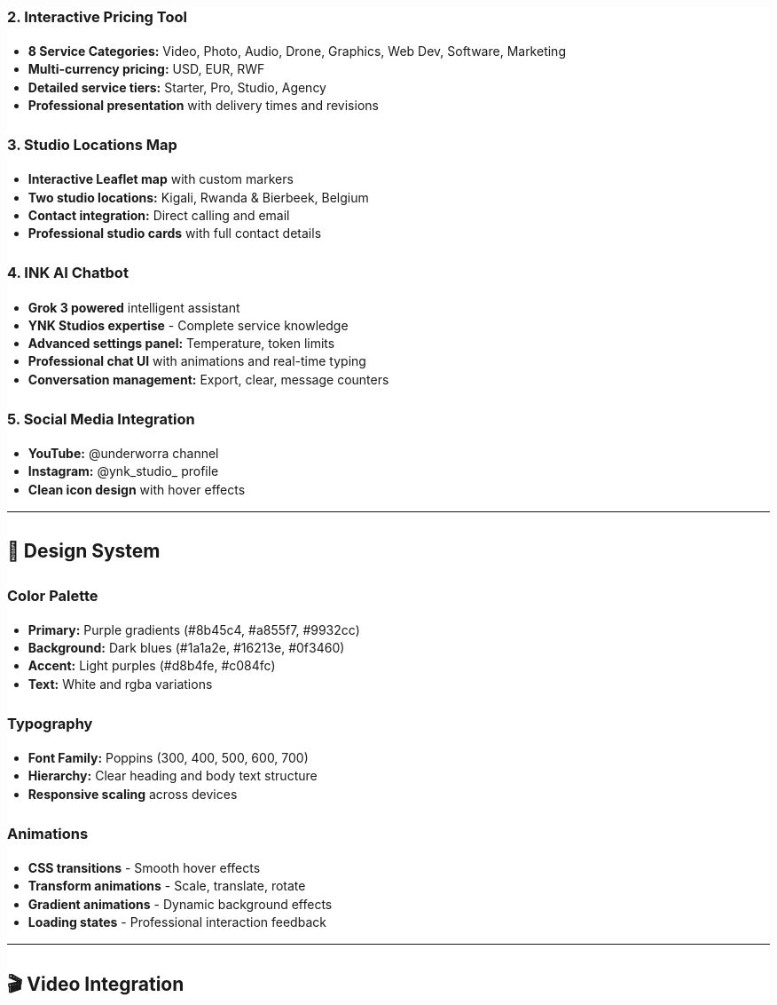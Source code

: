 ### **2. Interactive Pricing Tool**
- **8 Service Categories:** Video, Photo, Audio, Drone, Graphics, Web Dev, Software, Marketing
- **Multi-currency pricing:** USD, EUR, RWF
- **Detailed service tiers:** Starter, Pro, Studio, Agency
- **Professional presentation** with delivery times and revisions

### **3. Studio Locations Map**
- **Interactive Leaflet map** with custom markers
- **Two studio locations:** Kigali, Rwanda & Bierbeek, Belgium
- **Contact integration:** Direct calling and email
- **Professional studio cards** with full contact details

### **4. INK AI Chatbot**
- **Grok 3 powered** intelligent assistant
- **YNK Studios expertise** - Complete service knowledge
- **Advanced settings panel:** Temperature, token limits
- **Professional chat UI** with animations and real-time typing
- **Conversation management:** Export, clear, message counters

### **5. Social Media Integration**
- **YouTube:** @underworra channel
- **Instagram:** @ynk_studio_ profile
- **Clean icon design** with hover effects

---

## 🎨 **Design System**

### **Color Palette**
- **Primary:** Purple gradients (#8b45c4, #a855f7, #9932cc)
- **Background:** Dark blues (#1a1a2e, #16213e, #0f3460)
- **Accent:** Light purples (#d8b4fe, #c084fc)
- **Text:** White and rgba variations

### **Typography**
- **Font Family:** Poppins (300, 400, 500, 600, 700)
- **Hierarchy:** Clear heading and body text structure
- **Responsive scaling** across devices

### **Animations**
- **CSS transitions** - Smooth hover effects
- **Transform animations** - Scale, translate, rotate
- **Gradient animations** - Dynamic background effects
- **Loading states** - Professional interaction feedback

---

## 🎬 **Video Integration**
